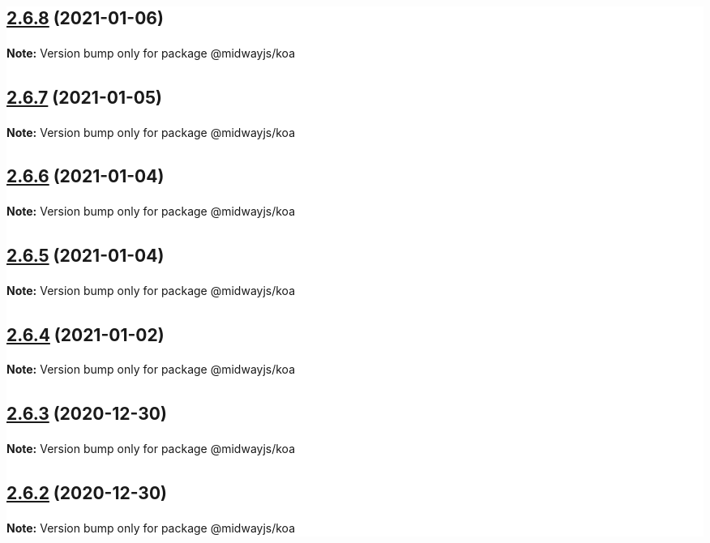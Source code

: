 
## [2.6.8](https://github.com/midwayjs/midway/compare/v2.6.7...v2.6.8) (2021-01-06)

**Note:** Version bump only for package @midwayjs/koa





## [2.6.7](https://github.com/midwayjs/midway/compare/v2.6.6...v2.6.7) (2021-01-05)

**Note:** Version bump only for package @midwayjs/koa





## [2.6.6](https://github.com/midwayjs/midway/compare/v2.6.5...v2.6.6) (2021-01-04)

**Note:** Version bump only for package @midwayjs/koa





## [2.6.5](https://github.com/midwayjs/midway/compare/v2.6.4...v2.6.5) (2021-01-04)

**Note:** Version bump only for package @midwayjs/koa





## [2.6.4](https://github.com/midwayjs/midway/compare/v2.6.3...v2.6.4) (2021-01-02)

**Note:** Version bump only for package @midwayjs/koa





## [2.6.3](https://github.com/midwayjs/midway/compare/v2.6.2...v2.6.3) (2020-12-30)

**Note:** Version bump only for package @midwayjs/koa





## [2.6.2](https://github.com/midwayjs/midway/compare/v2.6.1...v2.6.2) (2020-12-30)

**Note:** Version bump only for package @midwayjs/koa

